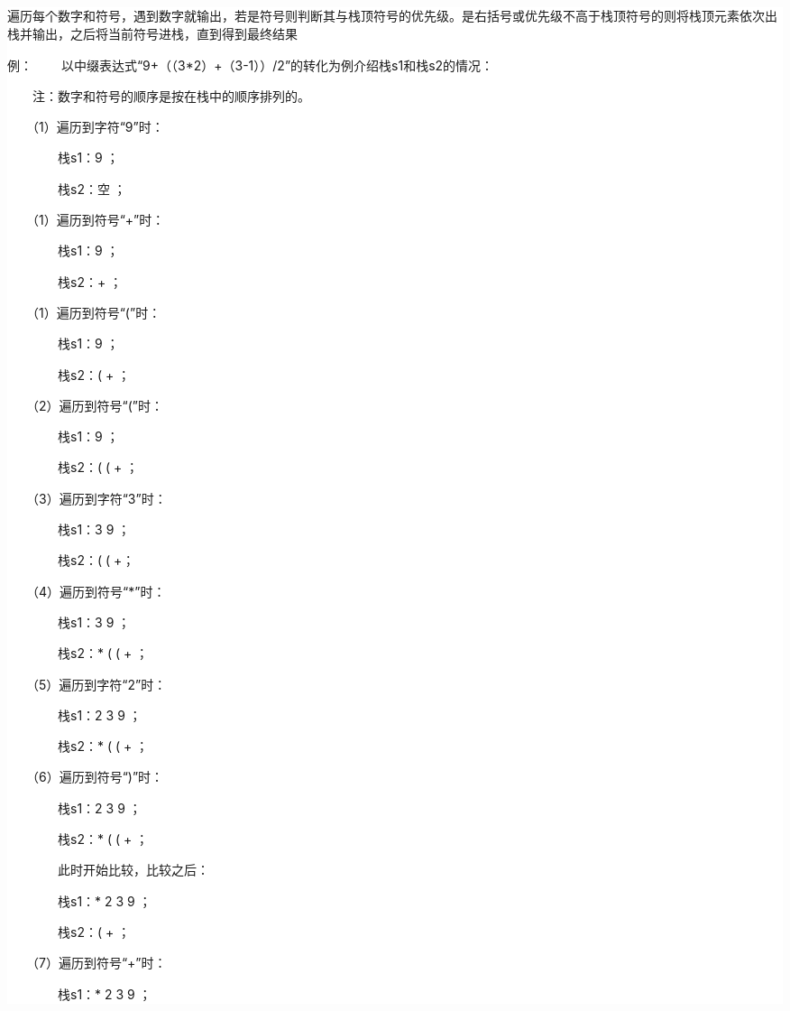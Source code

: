 遍历每个数字和符号，遇到数字就输出，若是符号则判断其与栈顶符号的优先级。是右括号或优先级不高于栈顶符号的则将栈顶元素依次出栈并输出，之后将当前符号进栈，直到得到最终结果

例：
　　以中缀表达式“9+（（3*2）+（3-1））/2”的转化为例介绍栈s1和栈s2的情况：

　　注：数字和符号的顺序是按在栈中的顺序排列的。

　　（1）遍历到字符“9”时：

　　　　栈s1：9 ；

　　　　栈s2：空 ；

　　（1）遍历到符号“+”时：

　　　　栈s1：9 ；

　　　　栈s2：+ ；

　　（1）遍历到符号“(”时：

　　　　栈s1：9 ；

　　　　栈s2：( + ；

　　（2）遍历到符号“(”时：

　　　　栈s1：9 ；

　　　　栈s2：( ( + ；

　　（3）遍历到字符“3”时：

　　　　栈s1：3 9 ；

　　　　栈s2：( ( +；

　　（4）遍历到符号“*”时：

　　　　栈s1：3 9 ；

　　　　栈s2：* ( ( + ；

　　（5）遍历到字符“2”时：

　　　　栈s1：2 3 9 ；

　　　　栈s2：* ( ( + ；

　　（6）遍历到符号“)”时：

　　　　栈s1：2 3 9 ；

　　　　栈s2：* ( ( + ；

　　　　此时开始比较，比较之后：

　　　　栈s1：* 2 3 9 ；

　　　　栈s2：( + ；

　　（7）遍历到符号“+”时：

　　　　栈s1：* 2 3 9 ；
